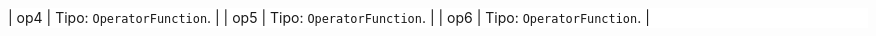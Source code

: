 | op4                                                                                                                                                                                                                                                                                                                                                                                                                                                                                                                                                                                                                                                                                                                                                                                                                                                                                                                                                                                                                                                                                                                                                                                                                                                                                                                                                                                                                                                                                                                                                                                                                                                                                                                                                                                                                                                                                                                                   | Tipo: `OperatorFunction`.   |
| op5                                                                                                                                                                                                                                                                                                                                                                                                                                                                                                                                                                                                                                                                                                                                                                                                                                                                                                                                                                                                                                                                                                                                                                                                                                                                                                                                                                                                                                                                                                                                                                                                                                                                                                                                                                                                                                                                                                                                   | Tipo: `OperatorFunction`.   |
| op6                                                                                                                                                                                                                                                                                                                                                                                                                                                                                                                                                                                                                                                                                                                                                                                                                                                                                                                                                                                                                                                                                                                                                                                                                                                                                                                                                                                                                                                                                                                                                                                                                                                                                                                                                                                                                                                                                                                                   | Tipo: `OperatorFunction`.   |